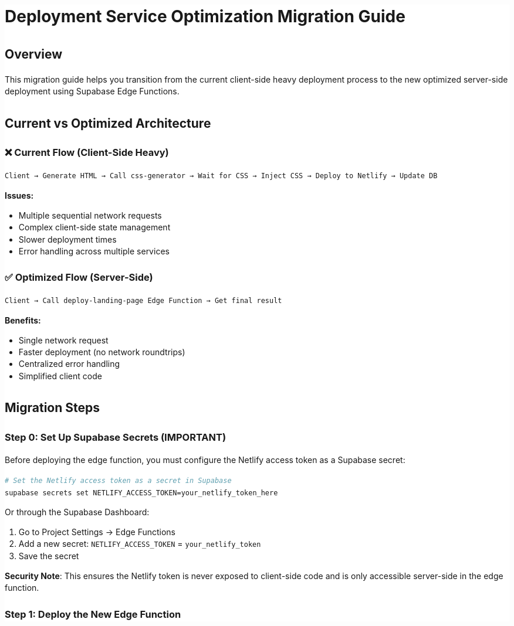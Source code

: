 # Deployment Service Optimization Migration Guide

## Overview

This migration guide helps you transition from the current client-side heavy deployment process to the new optimized server-side deployment using Supabase Edge Functions.

## Current vs Optimized Architecture

### ❌ Current Flow (Client-Side Heavy)
```
Client → Generate HTML → Call css-generator → Wait for CSS → Inject CSS → Deploy to Netlify → Update DB
```
**Issues:**
- Multiple sequential network requests
- Complex client-side state management
- Slower deployment times
- Error handling across multiple services

### ✅ Optimized Flow (Server-Side)
```
Client → Call deploy-landing-page Edge Function → Get final result
```
**Benefits:**
- Single network request
- Faster deployment (no network roundtrips)
- Centralized error handling
- Simplified client code

## Migration Steps

### Step 0: Set Up Supabase Secrets (IMPORTANT)

Before deploying the edge function, you must configure the Netlify access token as a Supabase secret:

```bash
# Set the Netlify access token as a secret in Supabase
supabase secrets set NETLIFY_ACCESS_TOKEN=your_netlify_token_here
```

Or through the Supabase Dashboard:
1. Go to Project Settings → Edge Functions
2. Add a new secret: `NETLIFY_ACCESS_TOKEN` = `your_netlify_token`
3. Save the secret

**Security Note**: This ensures the Netlify token is never exposed to client-side code and is only accessible server-side in the edge function.

### Step 1: Deploy the New Edge Function
